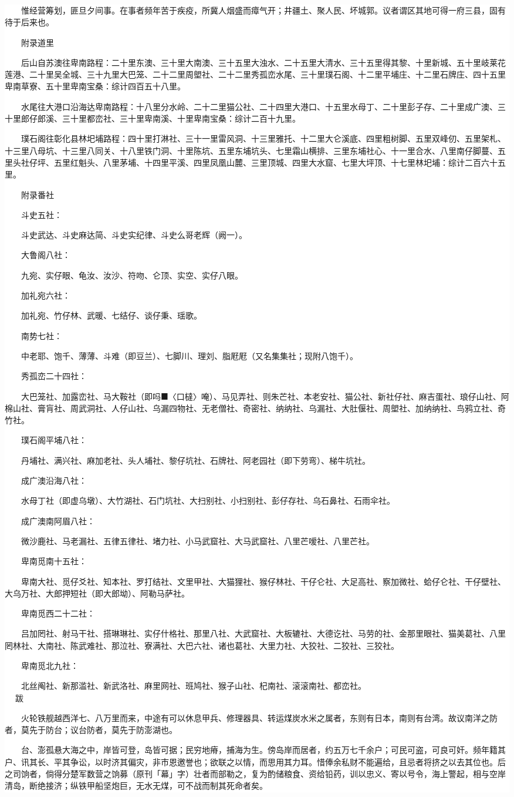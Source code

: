 　　惟经营筹划，匪旦夕间事。在事者频年苦于疾疫，所冀人烟盛而瘴气开；井疆土、聚人民、坏城郭。议者谓区其地可得一府三县，固有待于后来也。

　　附录道里

　　后山自苏澳往卑南路程：二十里东澳、三十里大南澳、三十五里大浊水、二十五里大清水、三十五里得其黎、十里新城、五十里岐莱花莲港、二十里吴全城、三十九里大巴笼、二十二里周塱社、二十二里秀孤峦水尾、三十里璞石阁、十二里平埔庄、十二里石牌庄、四十五里卑南草寮、五十里卑南宝桑：综计四百五十八里。

　　水尾往大港口沿海达卑南路程：十八里分水岭、二十二里猫公社、二十四里大港口、十五里水母丁、二十里彭子存、二十里成广澳、三十里郎仔郎溪、三十里都峦社、三十里卑南溪、十里卑南宝桑：综计二百十九里。

　　璞石阁往彰化县林圯埔路程：四十里打淋社、三十一里雷风洞、十三里雅托、十二里大仑溪底、四里粗树脚、五里双峰仞、五里架札、十三里八母坑、十三里八同关、十八里铁门洞、十里陈坑、五里东埔坑头、七里霜山横排、三里东埔社心、十一里合水、八里南仔脚蔓、五里头社仔坪、五里红魁头、八里茅埔、十四里平溪、四里凤凰山麓、三里顶城、四里大水窟、七里大坪顶、十七里林圯埔：综计二百六十五里。

　　附录番社

　　斗史五社：

　　斗史武达、斗史麻达简、斗史实纪律、斗史么哥老辉（阙一）。

　　大鲁阁八社：

　　九宛、实仔眼、龟汝、汝沙、符吻、仑顶、实空、实仔八眼。

　　加礼宛六社：

　　加礼宛、竹仔林、武暖、七结仔、谈仔秉、瑶歌。

　　南势七社：

　　中老耶、饱千、薄薄、斗难（即豆兰）、七脚川、理刘、脂屘屘（又名集集社；现附八饱千）。

　　秀孤峦二十四社：

　　大巴笼社、加露峦社、马大鞍社（即吗■〈口橽〉唵）、马见弄社、则朱芒社、本老安社、猫公社、新社仔社、麻吉蛋社、琅仔山社、阿棉山社、膏肓社、周武洞社、人仔山社、乌漏四物社、无老僧社、奇密社、纳纳社、乌漏社、大肚偃社、周塱社、加纳纳社、鸟鸦立社、奇竹社。

　　璞石阁平埔八社：

　　丹埔社、满兴社、麻加老社、头人埔社、黎仔坑社、石牌社、阿老园社（即下劳弯）、梯牛坑社。

　　成广澳沿海八社：

　　水母丁社（即虚乌墩）、大竹湖社、石门坑社、大扫别社、小扫别社、彭仔存社、乌石鼻社、石雨伞社。

　　成广澳南阿眉八社：

　　微沙鹿社、马老漏社、五律五律社、堵力社、小马武窟社、大马武窟社、八里芒嗳社、八里芒社。

　　卑南觅南十五社：

　　卑南大社、觅仔爻社、知本社、罗打结社、文里甲社、大猫狸社、猴仔林社、干仔仑社、大足高社、察加微社、蛤仔仑社、干仔壁社、大乌万社、大郎押短社（即大郎坳）、阿勒马萨社。

　　卑南觅西二十二社：

　　吕加罔社、射马干社、搭琳琳社、实仔什格社、那里八社、大武窟社、大板辘社、大德讫社、马劳的社、金那里眼社、猫美葛社、八里罔林社、大南社、陈武难社、那泣社、寮满社、大巴六社、诸也葛社、大里力社、大狡社、二狡社、三狡社。

　　卑南觅北九社：

　　北丝阄社、新那滥社、新武洛社、麻里网社、班鸠社、猴子山社、杞南社、滚滚南社、都峦社。  
　 
跋

　　火轮铁舰越西洋七、八万里而来，中途有可以休息甲兵、修理器具、转运煤炭水米之属者，东则有日本，南则有台湾。故议南洋之防者，莫先于防台；议台防者，莫先于防澎湖也。

　　台、澎孤悬大海之中，岸皆可登，岛皆可据；民穷地瘠，捕海为生。傍岛岸而居者，约五万七千余户；可民可盗，可良可奸。频年籍其户、讯其长、平其争讼，以时济其偏灾，非市恩邀誉也；欲联之以情，而思用其力耳。惜俸余私财不能遍给，且忌者将挤之以去其位也。后之司饷者，倘得分楚军数营之饷募（原刊「幕」字）壮者而部勒之，复为酌储粮食、资给铅药，训以忠义、寄以号令，海上警起，相与空岸清岛，断绝接济；纵铁甲船坚炮巨，无水无煤，可不战而制其死命者矣。
